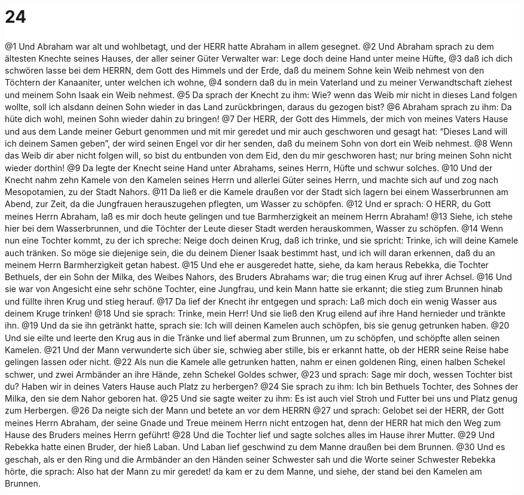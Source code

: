 # 24 
@1 Und Abraham war alt und wohlbetagt, und der HERR hatte Abraham in allem gesegnet. 
@2 Und Abraham sprach zu dem ältesten Knechte seines Hauses, der aller seiner Güter Verwalter war: Lege doch deine Hand unter meine Hüfte, 
@3 daß ich dich schwören lasse bei dem HERRN, dem Gott des Himmels und der Erde, daß du meinem Sohne kein Weib nehmest von den Töchtern der Kanaaniter, unter welchen ich wohne, 
@4 sondern daß du in mein Vaterland und zu meiner Verwandtschaft ziehest und meinem Sohn Isaak ein Weib nehmest. 
@5 Da sprach der Knecht zu ihm: Wie? wenn das Weib mir nicht in dieses Land folgen wollte, soll ich alsdann deinen Sohn wieder in das Land zurückbringen, daraus du gezogen bist? 
@6 Abraham sprach zu ihm: Da hüte dich wohl, meinen Sohn wieder dahin zu bringen! 
@7 Der HERR, der Gott des Himmels, der mich von meines Vaters Hause und aus dem Lande meiner Geburt genommen und mit mir geredet und mir auch geschworen und gesagt hat: “Dieses Land will ich deinem Samen geben”, der wird seinen Engel vor dir her senden, daß du meinem Sohn von dort ein Weib nehmest. 
@8 Wenn das Weib dir aber nicht folgen will, so bist du entbunden von dem Eid, den du mir geschworen hast; nur bring meinen Sohn nicht wieder dorthin! 
@9 Da legte der Knecht seine Hand unter Abrahams, seines Herrn, Hüfte und schwur solches. 
@10 Und der Knecht nahm zehn Kamele von den Kamelen seines Herrn und allerlei Güter seines Herrn, und machte sich auf und zog nach Mesopotamien, zu der Stadt Nahors. 
@11 Da ließ er die Kamele draußen vor der Stadt sich lagern bei einem Wasserbrunnen am Abend, zur Zeit, da die Jungfrauen herauszugehen pflegten, um Wasser zu schöpfen. 
@12 Und er sprach: O HERR, du Gott meines Herrn Abraham, laß es mir doch heute gelingen und tue Barmherzigkeit an meinem Herrn Abraham! 
@13 Siehe, ich stehe hier bei dem Wasserbrunnen, und die Töchter der Leute dieser Stadt werden herauskommen, Wasser zu schöpfen. 
@14 Wenn nun eine Tochter kommt, zu der ich spreche: Neige doch deinen Krug, daß ich trinke, und sie spricht: Trinke, ich will deine Kamele auch tränken. So möge sie diejenige sein, die du deinem Diener Isaak bestimmt hast, und ich will daran erkennen, daß du an meinem Herrn Barmherzigkeit getan habest. 
@15 Und ehe er ausgeredet hatte, siehe, da kam heraus Rebekka, die Tochter Bethuels, der ein Sohn der Milka, des Weibes Nahors, des Bruders Abrahams war; die trug einen Krug auf ihrer Achsel. 
@16 Und sie war von Angesicht eine sehr schöne Tochter, eine Jungfrau, und kein Mann hatte sie erkannt; die stieg zum Brunnen hinab und füllte ihren Krug und stieg herauf. 
@17 Da lief der Knecht ihr entgegen und sprach: Laß mich doch ein wenig Wasser aus deinem Kruge trinken! 
@18 Und sie sprach: Trinke, mein Herr! Und sie ließ den Krug eilend auf ihre Hand hernieder und tränkte ihn. 
@19 Und da sie ihn getränkt hatte, sprach sie: Ich will deinen Kamelen auch schöpfen, bis sie genug getrunken haben. 
@20 Und sie eilte und leerte den Krug aus in die Tränke und lief abermal zum Brunnen, um zu schöpfen, und schöpfte allen seinen Kamelen. 
@21 Und der Mann verwunderte sich über sie, schwieg aber stille, bis er erkannt hatte, ob der HERR seine Reise habe gelingen lassen oder nicht. 
@22 Als nun die Kamele alle getrunken hatten, nahm er einen goldenen Ring, einen halben Schekel schwer, und zwei Armbänder an ihre Hände, zehn Schekel Goldes schwer, 
@23 und sprach: Sage mir doch, wessen Tochter bist du? Haben wir in deines Vaters Hause auch Platz zu herbergen? 
@24 Sie sprach zu ihm: Ich bin Bethuels Tochter, des Sohnes der Milka, den sie dem Nahor geboren hat. 
@25 Und sie sagte weiter zu ihm: Es ist auch viel Stroh und Futter bei uns und Platz genug zum Herbergen. 
@26 Da neigte sich der Mann und betete an vor dem HERRN 
@27 und sprach: Gelobet sei der HERR, der Gott meines Herrn Abraham, der seine Gnade und Treue meinem Herrn nicht entzogen hat, denn der HERR hat mich den Weg zum Hause des Bruders meines Herrn geführt! 
@28 Und die Tochter lief und sagte solches alles im Hause ihrer Mutter. 
@29 Und Rebekka hatte einen Bruder, der hieß Laban. Und Laban lief geschwind zu dem Manne draußen bei dem Brunnen. 
@30 Und es geschah, als er den Ring und die Armbänder an den Händen seiner Schwester sah und die Worte seiner Schwester Rebekka hörte, die sprach: Also hat der Mann zu mir geredet! da kam er zu dem Manne, und siehe, der stand bei den Kamelen am Brunnen. 